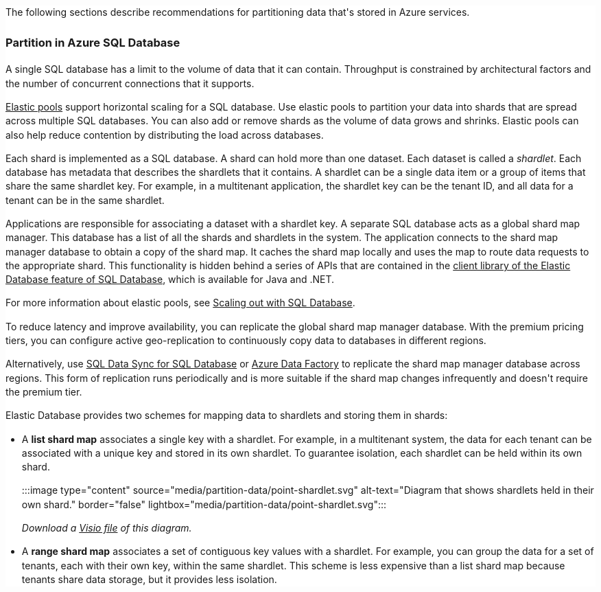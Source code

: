 The following sections describe recommendations for partitioning data that's stored in Azure services.

### Partition in Azure SQL Database

A single SQL database has a limit to the volume of data that it can contain. Throughput is constrained by architectural factors and the number of concurrent connections that it supports.

[Elastic pools](/azure/sql-database/sql-database-elastic-pool) support horizontal scaling for a SQL database. Use elastic pools to partition your data into shards that are spread across multiple SQL databases. You can also add or remove shards as the volume of data grows and shrinks. Elastic pools can also help reduce contention by distributing the load across databases.

Each shard is implemented as a SQL database. A shard can hold more than one dataset. Each dataset is called a *shardlet*. Each database has metadata that describes the shardlets that it contains. A shardlet can be a single data item or a group of items that share the same shardlet key. For example, in a multitenant application, the shardlet key can be the tenant ID, and all data for a tenant can be in the same shardlet.

Applications are responsible for associating a dataset with a shardlet key. A separate SQL database acts as a global shard map manager. This database has a list of all the shards and shardlets in the system. The application connects to the shard map manager database to obtain a copy of the shard map. It caches the shard map locally and uses the map to route data requests to the appropriate shard. This functionality is hidden behind a series of APIs that are contained in the [client library of the Elastic Database feature of SQL Database](/azure/sql-database/sql-database-elastic-database-client-library), which is available for Java and .NET.

For more information about elastic pools, see [Scaling out with SQL Database](/azure/sql-database/sql-database-elastic-scale-introduction).

To reduce latency and improve availability, you can replicate the global shard map manager database. With the premium pricing tiers, you can configure active geo-replication to continuously copy data to databases in different regions.

Alternatively, use [SQL Data Sync for SQL Database](/azure/sql-database/sql-database-sync-data) or [Azure Data Factory](/azure/data-factory) to replicate the shard map manager database across regions. This form of replication runs periodically and is more suitable if the shard map changes infrequently and doesn't require the premium tier.

Elastic Database provides two schemes for mapping data to shardlets and storing them in shards:

- A **list shard map** associates a single key with a shardlet. For example, in a multitenant system, the data for each tenant can be associated with a unique key and stored in its own shardlet. To guarantee isolation, each shardlet can be held within its own shard.

   :::image type="content" source="media/partition-data/point-shardlet.svg" alt-text="Diagram that shows shardlets held in their own shard." border="false" lightbox="media/partition-data/point-shardlet.svg":::

   *Download a [Visio file](https://arch-center.azureedge.net/data-partitioning-strategies.vsdx) of this diagram.*

- A **range shard map** associates a set of contiguous key values with a shardlet. For example, you can group the data for a set of tenants, each with their own key, within the same shardlet. This scheme is less expensive than a list shard map because tenants share data storage, but it provides less isolation.
